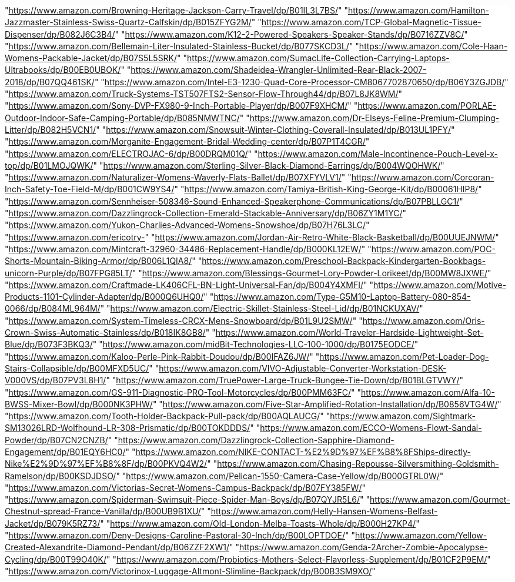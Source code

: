 "https://www.amazon.com/Browning-Heritage-Jackson-Carry-Travel/dp/B01IL3L7BS/"
"https://www.amazon.com/Hamilton-Jazzmaster-Stainless-Swiss-Quartz-Calfskin/dp/B015ZFYG2M/"
"https://www.amazon.com/TCP-Global-Magnetic-Tissue-Dispenser/dp/B082J6C3B4/"
"https://www.amazon.com/K12-2-Powered-Speakers-Speaker-Stands/dp/B0716ZZV8C/"
"https://www.amazon.com/Bellemain-Liter-Insulated-Stainless-Bucket/dp/B077SKCD3L/"
"https://www.amazon.com/Cole-Haan-Womens-Packable-Jacket/dp/B07S5L5SRK/"
"https://www.amazon.com/SumacLife-Collection-Carrying-Laptops-Ultrabooks/dp/B00EB0UBOK/"
"https://www.amazon.com/Shadeidea-Wrangler-Unlimited-Rear-Black-2007-2018/dp/B07QQ461SK/"
"https://www.amazon.com/Intel-E3-1230-Quad-Core-Processor-CM8067702870650/dp/B06Y3ZGJDB/"
"https://www.amazon.com/Truck-Systems-TST507FTS2-Sensor-Flow-Through44/dp/B07L8JK8WM/"
"https://www.amazon.com/Sony-DVP-FX980-9-Inch-Portable-Player/dp/B007F9XHCM/"
"https://www.amazon.com/PORLAE-Outdoor-Indoor-Safe-Camping-Portable/dp/B085NMWTNC/"
"https://www.amazon.com/Dr-Elseys-Feline-Premium-Clumping-Litter/dp/B082H5VCN1/"
"https://www.amazon.com/Snowsuit-Winter-Clothing-Coverall-Insulated/dp/B013UL1PFY/"
"https://www.amazon.com/Morganite-Engagement-Bridal-Wedding-center/dp/B07P1T4CGR/"
"https://www.amazon.com/ELECTROJAC-6/dp/B00DRQM01Q/"
"https://www.amazon.com/Male-Incontinence-Pouch-Level-x-top/dp/B01LMOJQWK/"
"https://www.amazon.com/Sterling-Silver-Black-Diamond-Earrings/dp/B004WQOHWK/"
"https://www.amazon.com/Naturalizer-Womens-Waverly-Flats-Ballet/dp/B07XFYVLV1/"
"https://www.amazon.com/Corcoran-Inch-Safety-Toe-Field-M/dp/B001CW9YS4/"
"https://www.amazon.com/Tamiya-British-King-George-Kit/dp/B00061HIP8/"
"https://www.amazon.com/Sennheiser-508346-Sound-Enhanced-Speakerphone-Communications/dp/B07PBLLGC1/"
"https://www.amazon.com/Dazzlingrock-Collection-Emerald-Stackable-Anniversary/dp/B06ZY1M1YC/"
"https://www.amazon.com/Yukon-Charlies-Advanced-Womens-Snowshoe/dp/B07H76L3LC/"
"https://www.amazon.com/ericotry-"
"https://www.amazon.com/Jordan-Air-Retro-White-Black-Basketball/dp/B00UUEJNWM/"
"https://www.amazon.com/Mintcraft-32960-34486-Replacement-Handle/dp/B000KL12EW/"
"https://www.amazon.com/POC-Shorts-Mountain-Biking-Armor/dp/B006L1QIA8/"
"https://www.amazon.com/Preschool-Backpack-Kindergarten-Bookbags-unicorn-Purple/dp/B07FPG85LT/"
"https://www.amazon.com/Blessings-Gourmet-Lory-Powder-Lorikeet/dp/B00MW8JXWE/"
"https://www.amazon.com/Craftmade-LK406CFL-BN-Light-Universal-Fan/dp/B004Y4XMFI/"
"https://www.amazon.com/Motive-Products-1101-Cylinder-Adapter/dp/B000Q6UHQ0/"
"https://www.amazon.com/Type-G5M10-Laptop-Battery-080-854-0066/dp/B084ML964M/"
"https://www.amazon.com/Electric-Skillet-Stainless-Steel-Lid/dp/B01NCKUXAV/"
"https://www.amazon.com/System-Timeless-CRCX-Mens-Snowboard/dp/B01L9U2SMW/"
"https://www.amazon.com/Oris-Crown-Swiss-Automatic-Stainless/dp/B018IK8GB8/"
"https://www.amazon.com/World-Traveler-Hardside-Lightweight-Set-Blue/dp/B073F3BKQ3/"
"https://www.amazon.com/midBit-Technologies-LLC-100-1000/dp/B0175EODCE/"
"https://www.amazon.com/Kaloo-Perle-Pink-Rabbit-Doudou/dp/B00IFAZ6JW/"
"https://www.amazon.com/Pet-Loader-Dog-Stairs-Collapsible/dp/B00MFXD5UC/"
"https://www.amazon.com/VIVO-Adjustable-Converter-Workstation-DESK-V000VS/dp/B07PV3L8H1/"
"https://www.amazon.com/TruePower-Large-Truck-Bungee-Tie-Down/dp/B01BLGTVWY/"
"https://www.amazon.com/GS-911-Diagnostic-PRO-Tool-Motorcycles/dp/B00PMM63FC/"
"https://www.amazon.com/Alfa-10-BWSS-Mixer-Bowl/dp/B000NK3PHW/"
"https://www.amazon.com/Five-Star-Amplified-Rotation-Installation/dp/B0856VTG4W/"
"https://www.amazon.com/Tooth-Holder-Backpack-Pull-pack/dp/B00AQLAUCG/"
"https://www.amazon.com/Sightmark-SM13026LRD-Wolfhound-LR-308-Prismatic/dp/B00TOKDDDS/"
"https://www.amazon.com/ECCO-Womens-Flowt-Sandal-Powder/dp/B07CN2CNZB/"
"https://www.amazon.com/Dazzlingrock-Collection-Sapphire-Diamond-Engagement/dp/B01EQY6HC0/"
"https://www.amazon.com/NIKE-CONTACT-%E2%9D%97%EF%B8%8FShips-directly-Nike%E2%9D%97%EF%B8%8F/dp/B00PKVQ4W2/"
"https://www.amazon.com/Chasing-Repousse-Silversmithing-Goldsmith-Ramelson/dp/B00KSDJDSO/"
"https://www.amazon.com/Pelican-1550-Camera-Case-Yellow/dp/B000GTRL0W/"
"https://www.amazon.com/Victorias-Secret-Womens-Campus-Backpack/dp/B07FY385FW/"
"https://www.amazon.com/Spiderman-Swimsuit-Piece-Spider-Man-Boys/dp/B07QYJR5L6/"
"https://www.amazon.com/Gourmet-Chestnut-spread-France-Vanilla/dp/B00UB9B1XU/"
"https://www.amazon.com/Helly-Hansen-Womens-Belfast-Jacket/dp/B079K5RZ73/"
"https://www.amazon.com/Old-London-Melba-Toasts-Whole/dp/B000H27KP4/"
"https://www.amazon.com/Deny-Designs-Caroline-Pastoral-30-Inch/dp/B00LOPTDOE/"
"https://www.amazon.com/Yellow-Created-Alexandrite-Diamond-Pendant/dp/B06ZZF2XW1/"
"https://www.amazon.com/Genda-2Archer-Zombie-Apocalypse-Cycling/dp/B00T99O40K/"
"https://www.amazon.com/Probiotics-Mothers-Select-Flavorless-Supplement/dp/B01CF2P9EM/"
"https://www.amazon.com/Victorinox-Luggage-Altmont-Slimline-Backpack/dp/B00B3SM9XO/"